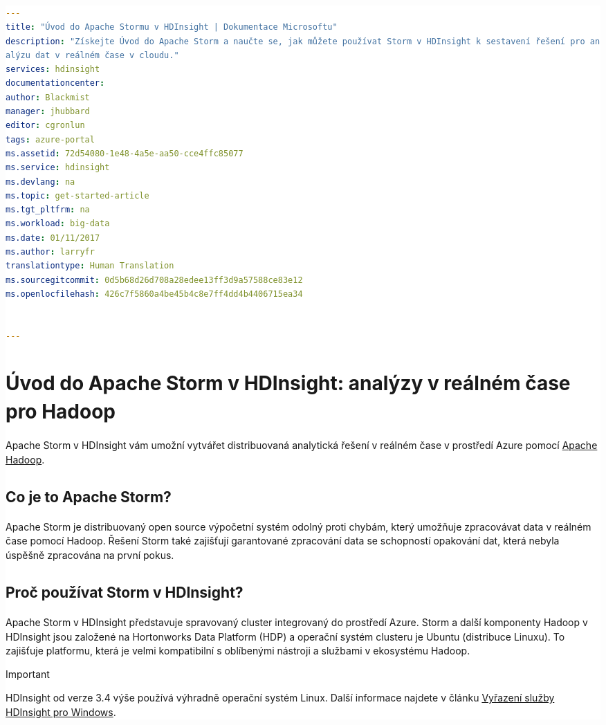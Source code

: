 ```yaml
---
title: "Úvod do Apache Stormu v HDInsight | Dokumentace Microsoftu"
description: "Získejte Úvod do Apache Storm a naučte se, jak můžete používat Storm v HDInsight k sestavení řešení pro analýzu dat v reálném čase v cloudu."
services: hdinsight
documentationcenter: 
author: Blackmist
manager: jhubbard
editor: cgronlun
tags: azure-portal
ms.assetid: 72d54080-1e48-4a5e-aa50-cce4ffc85077
ms.service: hdinsight
ms.devlang: na
ms.topic: get-started-article
ms.tgt_pltfrm: na
ms.workload: big-data
ms.date: 01/11/2017
ms.author: larryfr
translationtype: Human Translation
ms.sourcegitcommit: 0d5b68d26d708a28edee13ff3d9a57588ce83e12
ms.openlocfilehash: 426c7f5860a4be45b4c8e7ff4dd4b4406715ea34


---
```

# <a name="introduction-to-apache-storm-on-hdinsight-real-time-analytics-for-hadoop"></a>Úvod do Apache Storm v HDInsight: analýzy v reálném čase pro Hadoop

Apache Storm v HDInsight vám umožní vytvářet distribuovaná analytická řešení v reálném čase v prostředí Azure pomocí [Apache Hadoop](http://hadoop.apache.org).

## <a name="what-is-apache-storm"></a>Co je to Apache Storm?

Apache Storm je distribuovaný open source výpočetní systém odolný proti chybám, který umožňuje zpracovávat data v reálném čase pomocí Hadoop. Řešení Storm také zajišťují garantované zpracování data se schopností opakování dat, která nebyla úspěšně zpracována na první pokus.

## <a name="why-use-storm-on-hdinsight"></a>Proč používat Storm v HDInsight?

Apache Storm v HDInsight představuje spravovaný cluster integrovaný do prostředí Azure. Storm a další komponenty Hadoop v HDInsight jsou založené na Hortonworks Data Platform (HDP) a operační systém clusteru je Ubuntu (distribuce Linuxu). To zajišťuje platformu, která je velmi kompatibilní s oblíbenými nástroji a službami v ekosystému Hadoop.

> [!IMPORTANT]
> HDInsight od verze 3.4 výše používá výhradně operační systém Linux. Další informace najdete v článku [Vyřazení služby HDInsight pro Windows](hdinsight-component-versioning.md#hdi-version-32-and-33-nearing-deprecation-date).


[stormtrident]: https://storm.apache.org/documentation/Trident-API-Overview.html
[samoa]: http://yahooeng.tumblr.com/post/65453012905/introducing-samoa-an-open-source-platform-for-mining
[apachetutorial]: https://storm.apache.org/documentation/Tutorial.html
[gettingstarted]: hdinsight-apache-storm-tutorial-get-started-linux.md